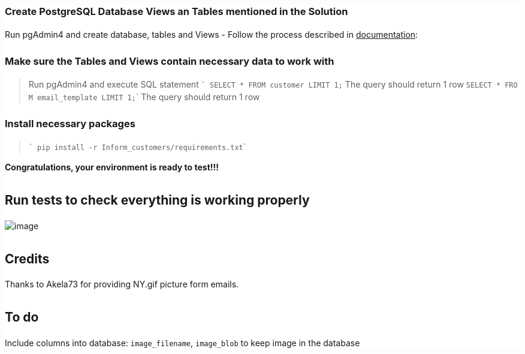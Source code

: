 ### Create PostgreSQL Database Views an Tables mentioned in the **Solution**

Run pgAdmin4 and create database, tables and Views - Follow the process
described in
[documentation](https://www.pgadmin.org/docs/pgadmin4/4.16/index.html):

### Make sure the Tables and Views contain necessary data to work with

> Run pgAdmin4 and execute SQL statement
> `` ` SELECT * FROM customer LIMIT 1; ``<span class="title-ref"> The
> query should return 1 row
> </span>`SELECT * FROM email_template LIMIT 1;`\` The query should
> return 1 row

### Install necessary packages

> `` ` pip install -r Inform_customers/requirements.txt ``\`

**Congratulations, your environment is ready to test!!!**

Run tests to check everything is working properly
-------------------------------------------------

![image](./docs/pic/test.png)

Credits
-------

Thanks to <span class="title-ref">Akela73</span> for providing <span
class="title-ref">NY.gif</span> picture form emails.

To do
-----

Include columns into database: `image_filename`, `image_blob` to keep
image in the database
